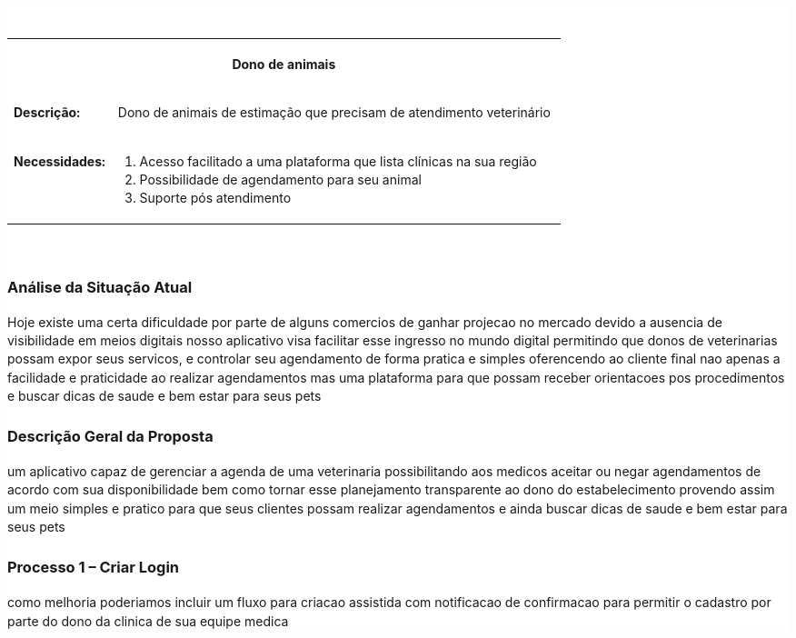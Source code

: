 &nbsp;

<table>
    <tbody>
        <tr>
            <th colspan="2">
                <p><strong>Dono de animais</strong></p>
            </th>
        </tr>
        <tr>
            <td>
                <p><strong>Descrição:</strong></p>
            </td>
            <td><p>Dono de animais de estimação que precisam de atendimento veterinário&nbsp;</p></td>
        </tr>
        <tr>
            <td>
                <p><strong>Necessidades:</strong></p>
            </td>
            <td>
                <ol>
                    <li>Acesso facilitado a uma plataforma que lista clínicas na sua região&nbsp;&nbsp;</li>
                    <li>Possibilidade de agendamento para seu animal&nbsp;</li>
                    <li>Suporte pós atendimento&nbsp;</li>
                </ol>
            </td>
        </tr>
    </tbody>
</table>

&nbsp;

### Análise da Situação Atual

Hoje existe uma certa dificuldade por parte de alguns comercios de ganhar projecao no mercado devido a ausencia de visibilidade em meios digitais nosso aplicativo visa facilitar esse ingresso no mundo digital permitindo que donos de veterinarias possam expor seus servicos, e controlar seu agendamento de forma pratica e simples oferencendo ao cliente final nao apenas a facilidade e praticidade ao realizar agendamentos mas uma plataforma para que possam receber orientacoes pos procedimentos e buscar dicas de saude e bem estar para seus pets  

### Descrição Geral da Proposta

um aplicativo capaz de gerenciar a agenda de uma veterinaria possibilitando aos medicos aceitar ou negar agendamentos de acordo com sua disponibilidade bem como tornar esse planejamento transparente ao dono do estabelecimento provendo assim um meio simples e pratico para que seus clientes possam realizar agendamentos e ainda buscar dicas de saude e bem estar para seus pets

### Processo 1 – Criar Login

como melhoria poderiamos incluir um fluxo para criacao assistida com notificacao de confirmacao para permitir o cadastro por parte do dono da clinica de sua equipe medica
